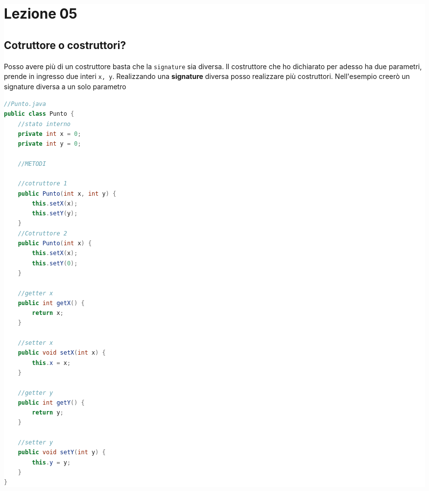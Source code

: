 # Lezione 05

## Cotruttore o costruttori?

Posso avere più di un costruttore basta che la `signature` sia diversa. Il costruttore che ho dichiarato per adesso ha due parametri, prende in ingresso due interi `x, y`. Realizzando una **signature** diversa posso realizzare più costruttori. Nell'esempio creerò un signature diversa a un solo parametro

```java
//Punto.java
public class Punto {
	//stato interno
	private int x = 0;
	private int y = 0;
	
	//METODI
	
	//cotruttore 1
	public Punto(int x, int y) {
		this.setX(x);
		this.setY(y);
	}
	//Cotruttore 2
	public Punto(int x) {
		this.setX(x);
		this.setY(0);
	}

	//getter x
	public int getX() {
		return x;
	}
	
	//setter x
	public void setX(int x) {
		this.x = x;
	}

	//getter y
	public int getY() {
		return y;
	}

	//setter y
	public void setY(int y) {
		this.y = y;
	}
}
```
